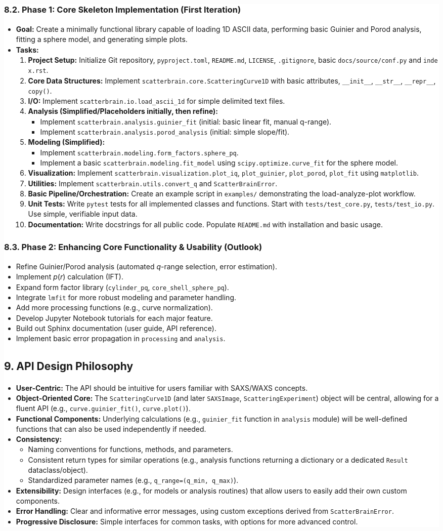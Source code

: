 ### 8.2. Phase 1: Core Skeleton Implementation (First Iteration)
*   **Goal:** Create a minimally functional library capable of loading 1D ASCII data, performing basic Guinier and Porod analysis, fitting a sphere model, and generating simple plots.
*   **Tasks:**
    1.  **Project Setup:** Initialize Git repository, `pyproject.toml`, `README.md`, `LICENSE`, `.gitignore`, basic `docs/source/conf.py` and `index.rst`.
    2.  **Core Data Structures:** Implement `scatterbrain.core.ScatteringCurve1D` with basic attributes, `__init__`, `__str__`, `__repr__`, `copy()`.
    3.  **I/O:** Implement `scatterbrain.io.load_ascii_1d` for simple delimited text files.
    4.  **Analysis (Simplified/Placeholders initially, then refine):**
        *   Implement `scatterbrain.analysis.guinier_fit` (initial: basic linear fit, manual q-range).
        *   Implement `scatterbrain.analysis.porod_analysis` (initial: simple slope/fit).
    5.  **Modeling (Simplified):**
        *   Implement `scatterbrain.modeling.form_factors.sphere_pq`.
        *   Implement a basic `scatterbrain.modeling.fit_model` using `scipy.optimize.curve_fit` for the sphere model.
    6.  **Visualization:** Implement `scatterbrain.visualization.plot_iq`, `plot_guinier`, `plot_porod`, `plot_fit` using `matplotlib`.
    7.  **Utilities:** Implement `scatterbrain.utils.convert_q` and `ScatterBrainError`.
    8.  **Basic Pipeline/Orchestration:** Create an example script in `examples/` demonstrating the load-analyze-plot workflow.
    9.  **Unit Tests:** Write `pytest` tests for all implemented classes and functions. Start with `tests/test_core.py`, `tests/test_io.py`. Use simple, verifiable input data.
    10. **Documentation:** Write docstrings for all public code. Populate `README.md` with installation and basic usage.

### 8.3. Phase 2: Enhancing Core Functionality & Usability (Outlook)
*   Refine Guinier/Porod analysis (automated $q$-range selection, error estimation).
*   Implement $p(r)$ calculation (IFT).
*   Expand form factor library (`cylinder_pq`, `core_shell_sphere_pq`).
*   Integrate `lmfit` for more robust modeling and parameter handling.
*   Add more processing functions (e.g., curve normalization).
*   Develop Jupyter Notebook tutorials for each major feature.
*   Build out Sphinx documentation (user guide, API reference).
*   Implement basic error propagation in `processing` and `analysis`.

## 9. API Design Philosophy

*   **User-Centric:** The API should be intuitive for users familiar with SAXS/WAXS concepts.
*   **Object-Oriented Core:** The `ScatteringCurve1D` (and later `SAXSImage`, `ScatteringExperiment`) object will be central, allowing for a fluent API (e.g., `curve.guinier_fit()`, `curve.plot()`).
*   **Functional Components:** Underlying calculations (e.g., `guinier_fit` function in `analysis` module) will be well-defined functions that can also be used independently if needed.
*   **Consistency:**
    *   Naming conventions for functions, methods, and parameters.
    *   Consistent return types for similar operations (e.g., analysis functions returning a dictionary or a dedicated `Result` dataclass/object).
    *   Standardized parameter names (e.g., `q_range=(q_min, q_max)`).
*   **Extensibility:** Design interfaces (e.g., for models or analysis routines) that allow users to easily add their own custom components.
*   **Error Handling:** Clear and informative error messages, using custom exceptions derived from `ScatterBrainError`.
*   **Progressive Disclosure:** Simple interfaces for common tasks, with options for more advanced control.
